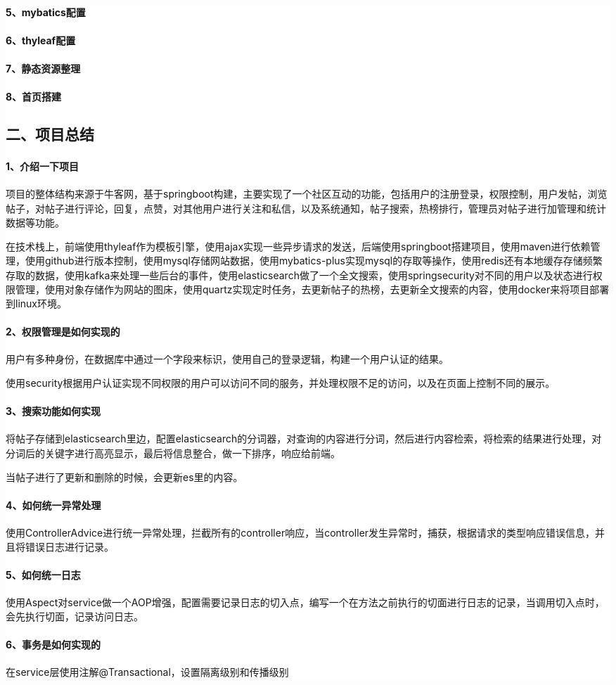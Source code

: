 

#### 5、mybatics配置



#### 6、thyleaf配置



#### 7、静态资源整理



#### 8、首页搭建



## 二、项目总结

#### 1、介绍一下项目

项目的整体结构来源于牛客网，基于springboot构建，主要实现了一个社区互动的功能，包括用户的注册登录，权限控制，用户发帖，浏览帖子，对帖子进行评论，回复，点赞，对其他用户进行关注和私信，以及系统通知，帖子搜索，热榜排行，管理员对帖子进行加管理和统计数据等功能。

在技术栈上，前端使用thyleaf作为模板引擎，使用ajax实现一些异步请求的发送，后端使用springboot搭建项目，使用maven进行依赖管理，使用github进行版本控制，使用mysql存储网站数据，使用mybatics-plus实现mysql的存取等操作，使用redis还有本地缓存存储频繁存取的数据，使用kafka来处理一些后台的事件，使用elasticsearch做了一个全文搜索，使用springsecurity对不同的用户以及状态进行权限管理，使用对象存储作为网站的图床，使用quartz实现定时任务，去更新帖子的热榜，去更新全文搜索的内容，使用docker来将项目部署到linux环境。



#### 2、权限管理是如何实现的

用户有多种身份，在数据库中通过一个字段来标识，使用自己的登录逻辑，构建一个用户认证的结果。

使用security根据用户认证实现不同权限的用户可以访问不同的服务，并处理权限不足的访问，以及在页面上控制不同的展示。	



#### 3、搜索功能如何实现

将帖子存储到elasticsearch里边，配置elasticsearch的分词器，对查询的内容进行分词，然后进行内容检索，将检索的结果进行处理，对分词后的关键字进行高亮显示，最后将信息整合，做一下排序，响应给前端。

当帖子进行了更新和删除的时候，会更新es里的内容。



#### 4、如何统一异常处理

使用ControllerAdvice进行统一异常处理，拦截所有的controller响应，当controller发生异常时，捕获，根据请求的类型响应错误信息，并且将错误日志进行记录。



#### 5、如何统一日志

使用Aspect对service做一个AOP增强，配置需要记录日志的切入点，编写一个在方法之前执行的切面进行日志的记录，当调用切入点时，会先执行切面，记录访问日志。



#### 6、事务是如何实现的

在service层使用注解@Transactional，设置隔离级别和传播级别
